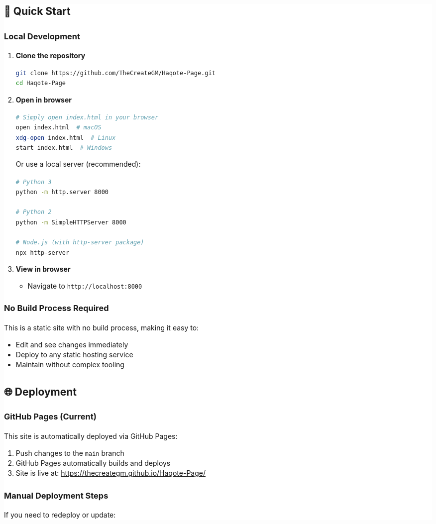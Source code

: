 ## 🚀 Quick Start

### Local Development

1. **Clone the repository**
   ```bash
   git clone https://github.com/TheCreateGM/Haqote-Page.git
   cd Haqote-Page
   ```

2. **Open in browser**
   ```bash
   # Simply open index.html in your browser
   open index.html  # macOS
   xdg-open index.html  # Linux
   start index.html  # Windows
   ```

   Or use a local server (recommended):
   ```bash
   # Python 3
   python -m http.server 8000
   
   # Python 2
   python -m SimpleHTTPServer 8000
   
   # Node.js (with http-server package)
   npx http-server
   ```

3. **View in browser**
   - Navigate to `http://localhost:8000`

### No Build Process Required

This is a static site with no build process, making it easy to:
- Edit and see changes immediately
- Deploy to any static hosting service
- Maintain without complex tooling

## 🌐 Deployment

### GitHub Pages (Current)

This site is automatically deployed via GitHub Pages:

1. Push changes to the `main` branch
2. GitHub Pages automatically builds and deploys
3. Site is live at: https://thecreategm.github.io/Haqote-Page/

### Manual Deployment Steps

If you need to redeploy or update:

